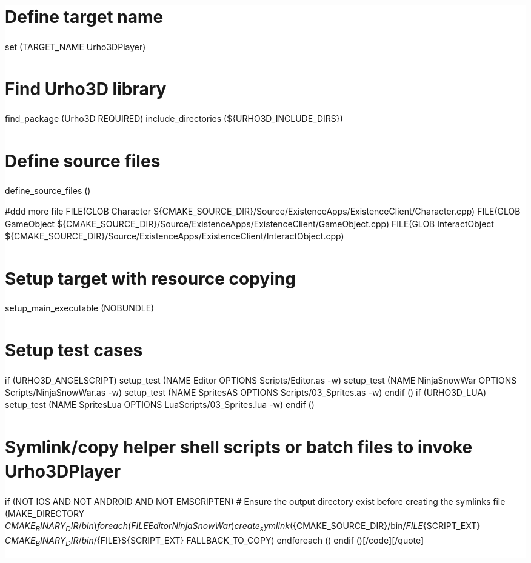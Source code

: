 # Define target name
set (TARGET_NAME Urho3DPlayer)

# Find Urho3D library
find_package (Urho3D REQUIRED)
include_directories (${URHO3D_INCLUDE_DIRS})

# Define source files
define_source_files ()

#ddd more file
FILE(GLOB Character ${CMAKE_SOURCE_DIR}/Source/ExistenceApps/ExistenceClient/Character.cpp)
FILE(GLOB GameObject ${CMAKE_SOURCE_DIR}/Source/ExistenceApps/ExistenceClient/GameObject.cpp)
FILE(GLOB InteractObject ${CMAKE_SOURCE_DIR}/Source/ExistenceApps/ExistenceClient/InteractObject.cpp)

# Setup target with resource copying
setup_main_executable (NOBUNDLE)

# Setup test cases
if (URHO3D_ANGELSCRIPT)
    setup_test (NAME Editor OPTIONS Scripts/Editor.as -w)
    setup_test (NAME NinjaSnowWar OPTIONS Scripts/NinjaSnowWar.as -w)
    setup_test (NAME SpritesAS OPTIONS Scripts/03_Sprites.as -w)
endif ()
if (URHO3D_LUA)
    setup_test (NAME SpritesLua OPTIONS LuaScripts/03_Sprites.lua -w)
endif ()

# Symlink/copy helper shell scripts or batch files to invoke Urho3DPlayer
if (NOT IOS AND NOT ANDROID AND NOT EMSCRIPTEN)
    # Ensure the output directory exist before creating the symlinks
    file (MAKE_DIRECTORY ${CMAKE_BINARY_DIR}/bin)
    foreach (FILE Editor NinjaSnowWar)
        create_symlink (${CMAKE_SOURCE_DIR}/bin/${FILE}${SCRIPT_EXT} ${CMAKE_BINARY_DIR}/bin/${FILE}${SCRIPT_EXT} FALLBACK_TO_COPY)
    endforeach ()
endif ()[/code][/quote]

-------------------------
